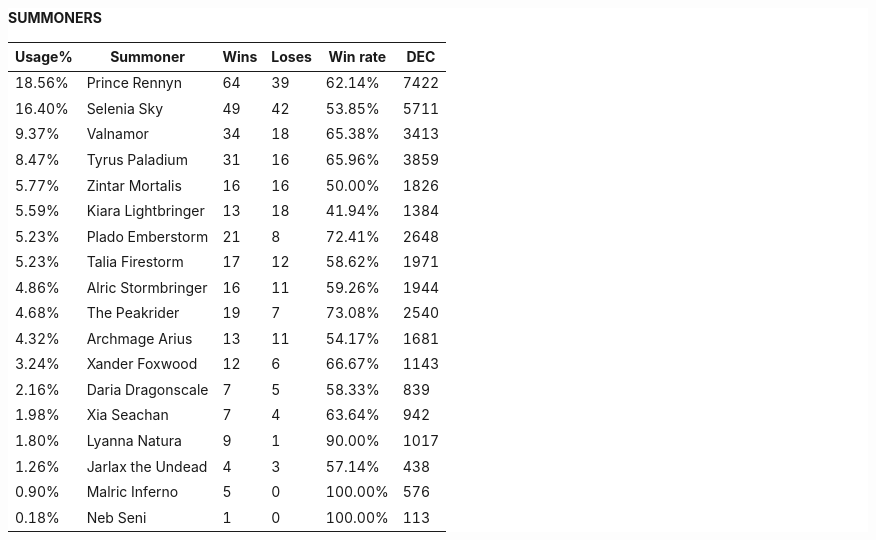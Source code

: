 **SUMMONERS**

Usage%|Summoner|Wins|Loses|Win rate|DEC|
-|-|-|-|-|-|
18.56%|Prince Rennyn|64|39|62.14%|7422|
16.40%|Selenia Sky|49|42|53.85%|5711|
9.37%|Valnamor|34|18|65.38%|3413|
8.47%|Tyrus Paladium|31|16|65.96%|3859|
5.77%|Zintar Mortalis|16|16|50.00%|1826|
5.59%|Kiara Lightbringer|13|18|41.94%|1384|
5.23%|Plado Emberstorm|21|8|72.41%|2648|
5.23%|Talia Firestorm|17|12|58.62%|1971|
4.86%|Alric Stormbringer|16|11|59.26%|1944|
4.68%|The Peakrider|19|7|73.08%|2540|
4.32%|Archmage Arius|13|11|54.17%|1681|
3.24%|Xander Foxwood|12|6|66.67%|1143|
2.16%|Daria Dragonscale|7|5|58.33%|839|
1.98%|Xia Seachan|7|4|63.64%|942|
1.80%|Lyanna Natura|9|1|90.00%|1017|
1.26%|Jarlax the Undead|4|3|57.14%|438|
0.90%|Malric Inferno|5|0|100.00%|576|
0.18%|Neb Seni|1|0|100.00%|113|
